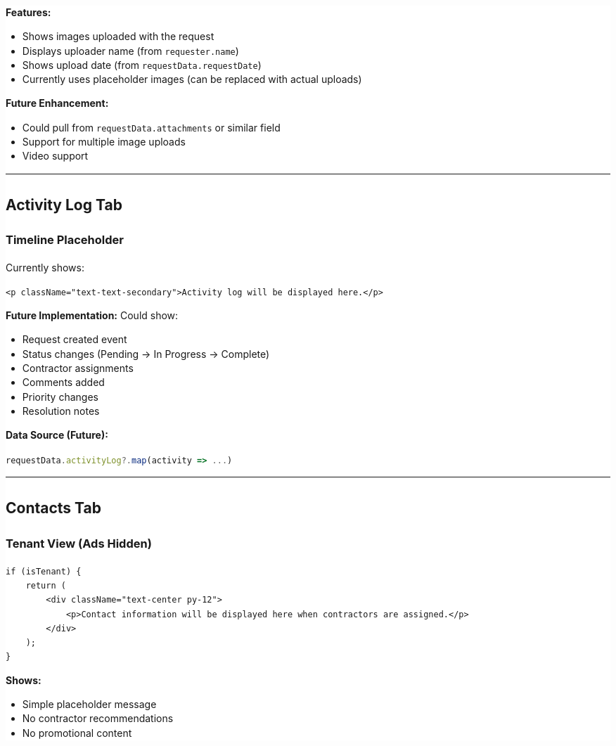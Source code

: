 **Features:**
- Shows images uploaded with the request
- Displays uploader name (from `requester.name`)
- Shows upload date (from `requestData.requestDate`)
- Currently uses placeholder images (can be replaced with actual uploads)

**Future Enhancement:**
- Could pull from `requestData.attachments` or similar field
- Support for multiple image uploads
- Video support

---

## Activity Log Tab

### **Timeline Placeholder**
Currently shows:
```tsx
<p className="text-text-secondary">Activity log will be displayed here.</p>
```

**Future Implementation:**
Could show:
- Request created event
- Status changes (Pending → In Progress → Complete)
- Contractor assignments
- Comments added
- Priority changes
- Resolution notes

**Data Source (Future):**
```typescript
requestData.activityLog?.map(activity => ...)
```

---

## Contacts Tab

### **Tenant View (Ads Hidden)**
```tsx
if (isTenant) {
    return (
        <div className="text-center py-12">
            <p>Contact information will be displayed here when contractors are assigned.</p>
        </div>
    );
}
```

**Shows:**
- Simple placeholder message
- No contractor recommendations
- No promotional content
